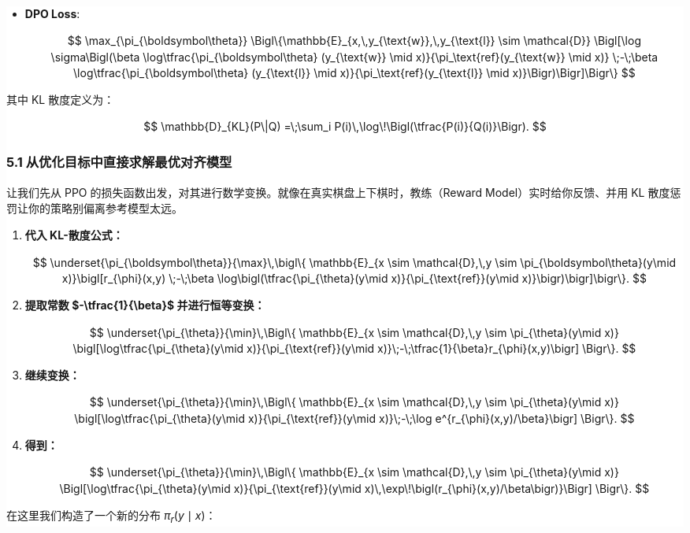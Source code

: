- **DPO Loss**:

  $$
  \max_{\pi_{\boldsymbol\theta}} \Bigl\{\mathbb{E}_{x,\,y_{\text{w}},\,y_{\text{l}} \sim \mathcal{D}} \Bigl[\log \sigma\Bigl(\beta \log\tfrac{\pi_{\boldsymbol\theta} (y_{\text{w}} \mid x)}{\pi_\text{ref}(y_{\text{w}} \mid x)}
  \;-\;\beta \log\tfrac{\pi_{\boldsymbol\theta} (y_{\text{l}} \mid x)}{\pi_\text{ref}(y_{\text{l}} \mid x)}\Bigr)\Bigr]\Bigr\}
  $$
  
其中 KL 散度定义为：

$$
\mathbb{D}_{KL}(P\|Q)
=\;\sum_i P(i)\,\log\!\Bigl(\tfrac{P(i)}{Q(i)}\Bigr).
$$

### 5.1 从优化目标中直接求解最优对齐模型

让我们先从 PPO 的损失函数出发，对其进行数学变换。就像在真实棋盘上下棋时，教练（Reward Model）实时给你反馈、并用 KL 散度惩罚让你的策略别偏离参考模型太远。

1. **代入 KL-散度公式：**

   $$
   \underset{\pi_{\boldsymbol\theta}}{\max}\,\bigl\{ \mathbb{E}_{x \sim \mathcal{D},\,y \sim \pi_{\boldsymbol\theta}(y\mid x)}\bigl[r_{\phi}(x,y)
   \;-\;\beta \log\bigl(\tfrac{\pi_{\theta}(y\mid x)}{\pi_{\text{ref}}(y\mid x)}\bigr)\bigr]\bigr\}.
   $$

2. **提取常数 $-\tfrac{1}{\beta}$ 并进行恒等变换：**

   $$
   \underset{\pi_{\theta}}{\min}\,\Bigl\{
   \mathbb{E}_{x \sim \mathcal{D},\,y \sim \pi_{\theta}(y\mid x)} \bigl[\log\tfrac{\pi_{\theta}(y\mid x)}{\pi_{\text{ref}}(y\mid x)}\;-\;\tfrac{1}{\beta}r_{\phi}(x,y)\bigr]
   \Bigr\}.
   $$

3. **继续变换：**

   $$
   \underset{\pi_{\theta}}{\min}\,\Bigl\{
   \mathbb{E}_{x \sim \mathcal{D},\,y \sim \pi_{\theta}(y\mid x)} \bigl[\log\tfrac{\pi_{\theta}(y\mid x)}{\pi_{\text{ref}}(y\mid x)}\;-\;\log e^{r_{\phi}(x,y)/\beta}\bigr]
   \Bigr\}.
   $$

4. **得到：**

   $$
   \underset{\pi_{\theta}}{\min}\,\Bigl\{
   \mathbb{E}_{x \sim \mathcal{D},\,y \sim \pi_{\theta}(y\mid x)} \Bigl[\log\tfrac{\pi_{\theta}(y\mid x)}{\pi_{\text{ref}}(y\mid x)\,\exp\!\bigl(r_{\phi}(x,y)/\beta\bigr)}\Bigr]
   \Bigr\}.
   $$

在这里我们构造了一个新的分布 $\pi_{r}(y\mid x)$：
